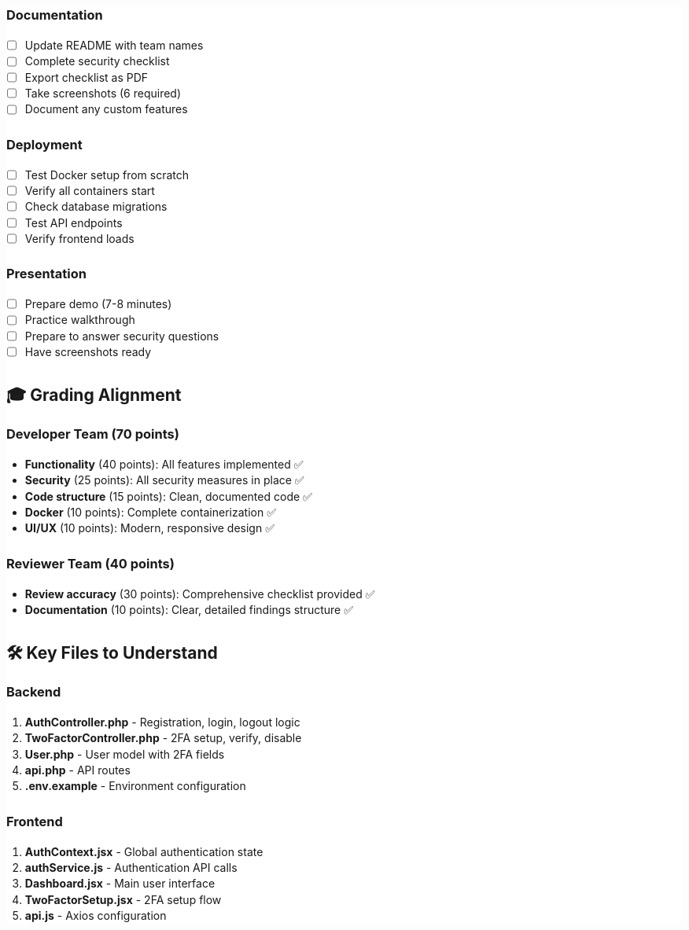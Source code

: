 ### Documentation
- [ ] Update README with team names
- [ ] Complete security checklist
- [ ] Export checklist as PDF
- [ ] Take screenshots (6 required)
- [ ] Document any custom features

### Deployment
- [ ] Test Docker setup from scratch
- [ ] Verify all containers start
- [ ] Check database migrations
- [ ] Test API endpoints
- [ ] Verify frontend loads

### Presentation
- [ ] Prepare demo (7-8 minutes)
- [ ] Practice walkthrough
- [ ] Prepare to answer security questions
- [ ] Have screenshots ready

## 🎓 Grading Alignment

### Developer Team (70 points)
- **Functionality** (40 points): All features implemented ✅
- **Security** (25 points): All security measures in place ✅
- **Code structure** (15 points): Clean, documented code ✅
- **Docker** (10 points): Complete containerization ✅
- **UI/UX** (10 points): Modern, responsive design ✅

### Reviewer Team (40 points)
- **Review accuracy** (30 points): Comprehensive checklist provided ✅
- **Documentation** (10 points): Clear, detailed findings structure ✅

## 🛠️ Key Files to Understand

### Backend
1. **AuthController.php** - Registration, login, logout logic
2. **TwoFactorController.php** - 2FA setup, verify, disable
3. **User.php** - User model with 2FA fields
4. **api.php** - API routes
5. **.env.example** - Environment configuration

### Frontend
1. **AuthContext.jsx** - Global authentication state
2. **authService.js** - Authentication API calls
3. **Dashboard.jsx** - Main user interface
4. **TwoFactorSetup.jsx** - 2FA setup flow
5. **api.js** - Axios configuration

